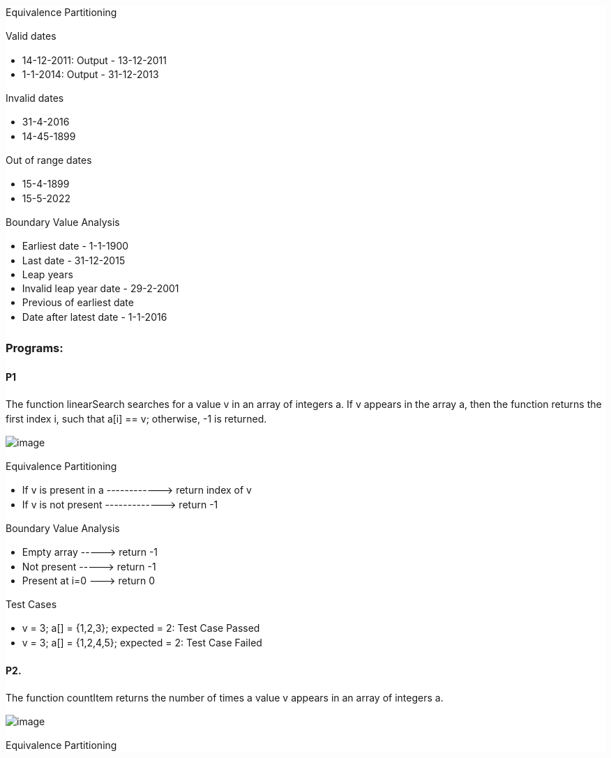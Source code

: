
Equivalence Partitioning  

Valid dates
- 14-12-2011: Output - 13-12-2011
- 1-1-2014: Output - 31-12-2013

Invalid dates 
- 31-4-2016
- 14-45-1899

Out of range dates
- 15-4-1899
- 15-5-2022


Boundary Value Analysis

- Earliest date - 1-1-1900
- Last date - 31-12-2015
- Leap years
- Invalid leap year date - 29-2-2001
- Previous of earliest date
- Date after latest date - 1-1-2016



### Programs:

#### P1
The function linearSearch searches for a value v in an array of integers a. If v appears in the array a, then the function returns the first index i, such that a[i] == v; otherwise, -1 is returned.

![image](https://user-images.githubusercontent.com/75677179/231825318-4f7f057e-3a31-4c2f-b86c-3c6e63f2b149.png)


Equivalence Partitioning 

- If v is present in a ------------> return index of v
- If v is not present -------------> return -1

Boundary Value Analysis

- Empty array -----> return -1
- Not present -----> return -1
- Present at i=0 ---> return 0

Test Cases
- v = 3; a[] = {1,2,3}; expected = 2: Test Case Passed
- v = 3; a[] = {1,2,4,5}; expected = 2: Test Case Failed

#### P2. 

The function countItem returns the number of times a value v appears in an array of integers a.

![image](https://user-images.githubusercontent.com/75677179/231825460-3798ab23-5f1a-4de0-847d-272284139f16.png)

Equivalence Partitioning 
